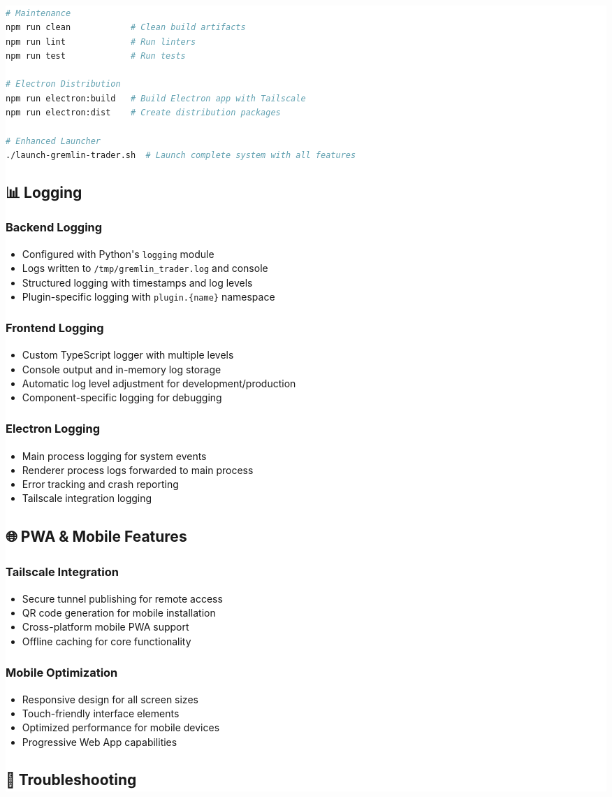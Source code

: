 ```bash
# Maintenance
npm run clean            # Clean build artifacts
npm run lint             # Run linters
npm run test             # Run tests

# Electron Distribution
npm run electron:build   # Build Electron app with Tailscale
npm run electron:dist    # Create distribution packages

# Enhanced Launcher
./launch-gremlin-trader.sh  # Launch complete system with all features
```

## 📊 Logging

### Backend Logging
- Configured with Python's `logging` module
- Logs written to `/tmp/gremlin_trader.log` and console
- Structured logging with timestamps and log levels
- Plugin-specific logging with `plugin.{name}` namespace

### Frontend Logging
- Custom TypeScript logger with multiple levels
- Console output and in-memory log storage
- Automatic log level adjustment for development/production
- Component-specific logging for debugging

### Electron Logging
- Main process logging for system events
- Renderer process logs forwarded to main process
- Error tracking and crash reporting
- Tailscale integration logging

## 🌐 PWA & Mobile Features

### Tailscale Integration
- Secure tunnel publishing for remote access
- QR code generation for mobile installation
- Cross-platform mobile PWA support
- Offline caching for core functionality

### Mobile Optimization
- Responsive design for all screen sizes
- Touch-friendly interface elements
- Optimized performance for mobile devices
- Progressive Web App capabilities

## 🐛 Troubleshooting
